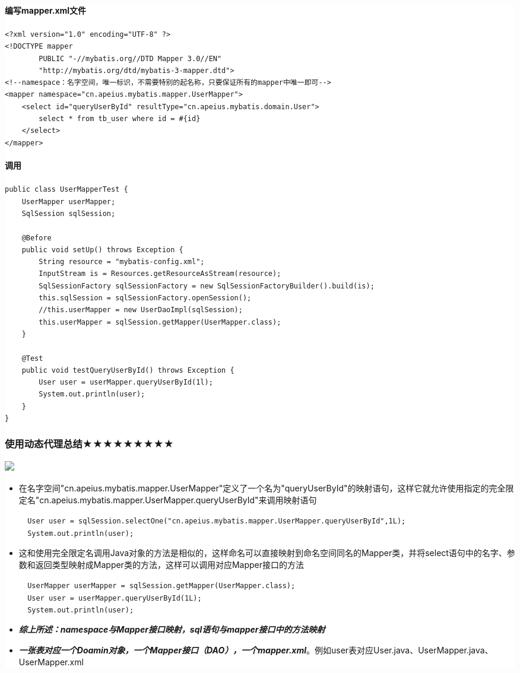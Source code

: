 #### 编写mapper.xml文件

	<?xml version="1.0" encoding="UTF-8" ?>
	<!DOCTYPE mapper
	        PUBLIC "-//mybatis.org//DTD Mapper 3.0//EN"
	        "http://mybatis.org/dtd/mybatis-3-mapper.dtd">
	<!--namespace：名字空间，唯一标识，不需要特别的起名称，只要保证所有的mapper中唯一即可-->
	<mapper namespace="cn.apeius.mybatis.mapper.UserMapper">
	    <select id="queryUserById" resultType="cn.apeius.mybatis.domain.User">
	        select * from tb_user where id = #{id}
	    </select>
	</mapper>

#### 调用

	public class UserMapperTest {
	    UserMapper userMapper;
	    SqlSession sqlSession;
	
	    @Before
	    public void setUp() throws Exception {
	        String resource = "mybatis-config.xml";
	        InputStream is = Resources.getResourceAsStream(resource);
	        SqlSessionFactory sqlSessionFactory = new SqlSessionFactoryBuilder().build(is);
	        this.sqlSession = sqlSessionFactory.openSession();
	        //this.userMapper = new UserDaoImpl(sqlSession);
	        this.userMapper = sqlSession.getMapper(UserMapper.class);
	    }
	
	    @Test
	    public void testQueryUserById() throws Exception {
	        User user = userMapper.queryUserById(1l);
	        System.out.println(user);
	    }
	}

### 使用动态代理总结★★★★★★★★★

![](http://i.imgur.com/k8rtmcd.png)

* 在名字空间"cn.apeius.mybatis.mapper.UserMapper"定义了一个名为"queryUserById"的映射语句，这样它就允许使用指定的完全限定名"cn.apeius.mybatis.mapper.UserMapper.queryUserById"来调用映射语句

		User user = sqlSession.selectOne("cn.apeius.mybatis.mapper.UserMapper.queryUserById",1L);
		System.out.println(user);

* 这和使用完全限定名调用Java对象的方法是相似的，这样命名可以直接映射到命名空间同名的Mapper类，并将select语句中的名字、参数和返回类型映射成Mapper类的方法，这样可以调用对应Mapper接口的方法
		
		UserMapper userMapper = sqlSession.getMapper(UserMapper.class);
		User user = userMapper.queryUserById(1L);
		System.out.println(user);

* ***综上所述：namespace与Mapper接口映射，sql语句与mapper接口中的方法映射***
* ***一张表对应一个Doamin对象，一个Mapper接口（DAO），一个mapper.xml***。例如user表对应User.java、UserMapper.java、UserMapper.xml
